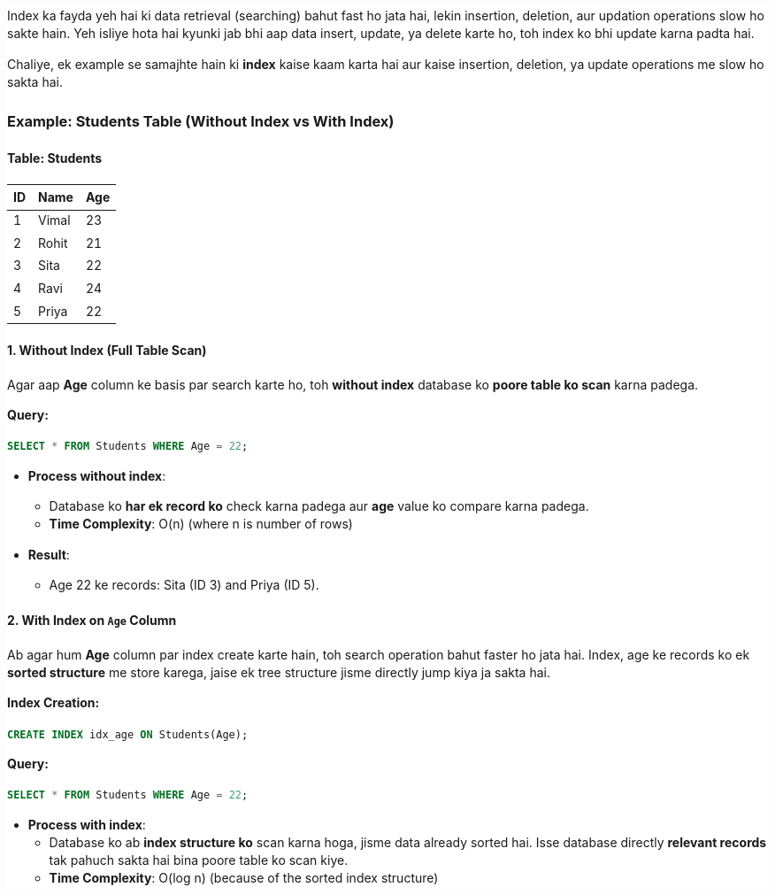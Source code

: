 Index ka fayda yeh hai ki data retrieval (searching) bahut fast ho jata hai, lekin insertion, deletion, aur updation operations slow ho sakte hain. Yeh isliye hota hai kyunki jab bhi aap data insert, update, ya delete karte ho, toh index ko bhi update karna padta hai.

Chaliye, ek example se samajhte hain ki **index** kaise kaam karta hai aur kaise insertion, deletion, ya update operations me slow ho sakta hai.

### Example: Students Table (Without Index vs With Index)

#### Table: **Students**
| **ID** | **Name**      | **Age** |
|--------|---------------|---------|
| 1      | Vimal         | 23      |
| 2      | Rohit         | 21      |
| 3      | Sita          | 22      |
| 4      | Ravi          | 24      |
| 5      | Priya         | 22      |

#### **1. Without Index (Full Table Scan)**

Agar aap **Age** column ke basis par search karte ho, toh **without index** database ko **poore table ko scan** karna padega. 

**Query:**
```sql
SELECT * FROM Students WHERE Age = 22;
```

- **Process without index**:  
  - Database ko **har ek record ko** check karna padega aur **age** value ko compare karna padega.
  - **Time Complexity**: O(n) (where n is number of rows)

- **Result**:
  - Age 22 ke records: Sita (ID 3) and Priya (ID 5).

#### **2. With Index on `Age` Column**

Ab agar hum **Age** column par index create karte hain, toh search operation bahut faster ho jata hai. Index, age ke records ko ek **sorted structure** me store karega, jaise ek tree structure jisme directly jump kiya ja sakta hai.

**Index Creation:**
```sql
CREATE INDEX idx_age ON Students(Age);
```

**Query:**
```sql
SELECT * FROM Students WHERE Age = 22;
```
- **Process with index**:
  - Database ko ab **index structure ko** scan karna hoga, jisme data already sorted hai. Isse database directly **relevant records** tak pahuch sakta hai bina poore table ko scan kiye.
  - **Time Complexity**: O(log n) (because of the sorted index structure)
